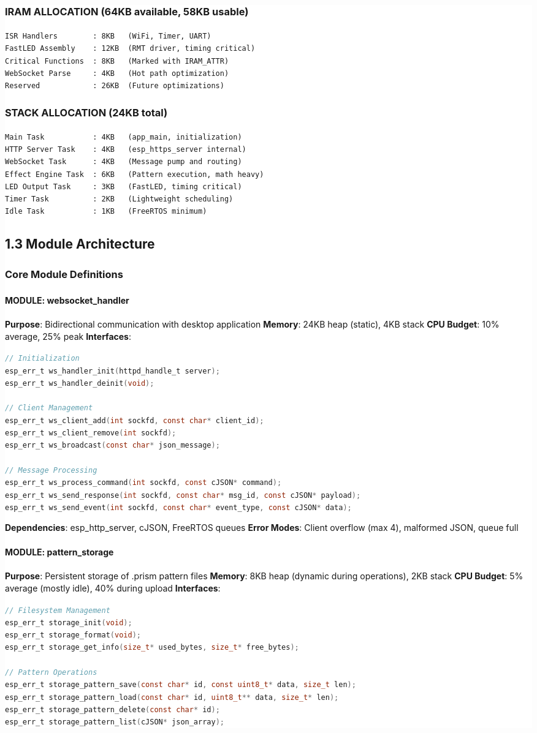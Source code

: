 ### IRAM ALLOCATION (64KB available, 58KB usable)
```
ISR Handlers        : 8KB   (WiFi, Timer, UART)
FastLED Assembly    : 12KB  (RMT driver, timing critical)
Critical Functions  : 8KB   (Marked with IRAM_ATTR)
WebSocket Parse     : 4KB   (Hot path optimization)
Reserved            : 26KB  (Future optimizations)
```

### STACK ALLOCATION (24KB total)
```
Main Task           : 4KB   (app_main, initialization)
HTTP Server Task    : 4KB   (esp_https_server internal)
WebSocket Task      : 4KB   (Message pump and routing)
Effect Engine Task  : 6KB   (Pattern execution, math heavy)
LED Output Task     : 3KB   (FastLED, timing critical)
Timer Task          : 2KB   (Lightweight scheduling)
Idle Task           : 1KB   (FreeRTOS minimum)
```

## 1.3 Module Architecture

### Core Module Definitions

#### MODULE: websocket_handler
**Purpose**: Bidirectional communication with desktop application
**Memory**: 24KB heap (static), 4KB stack
**CPU Budget**: 10% average, 25% peak
**Interfaces**:
```c
// Initialization
esp_err_t ws_handler_init(httpd_handle_t server);
esp_err_t ws_handler_deinit(void);

// Client Management
esp_err_t ws_client_add(int sockfd, const char* client_id);
esp_err_t ws_client_remove(int sockfd);
esp_err_t ws_broadcast(const char* json_message);

// Message Processing
esp_err_t ws_process_command(int sockfd, const cJSON* command);
esp_err_t ws_send_response(int sockfd, const char* msg_id, const cJSON* payload);
esp_err_t ws_send_event(int sockfd, const char* event_type, const cJSON* data);
```

**Dependencies**: esp_http_server, cJSON, FreeRTOS queues
**Error Modes**: Client overflow (max 4), malformed JSON, queue full

#### MODULE: pattern_storage
**Purpose**: Persistent storage of .prism pattern files
**Memory**: 8KB heap (dynamic during operations), 2KB stack
**CPU Budget**: 5% average (mostly idle), 40% during upload
**Interfaces**:
```c
// Filesystem Management
esp_err_t storage_init(void);
esp_err_t storage_format(void);
esp_err_t storage_get_info(size_t* used_bytes, size_t* free_bytes);

// Pattern Operations
esp_err_t storage_pattern_save(const char* id, const uint8_t* data, size_t len);
esp_err_t storage_pattern_load(const char* id, uint8_t** data, size_t* len);
esp_err_t storage_pattern_delete(const char* id);
esp_err_t storage_pattern_list(cJSON* json_array);
```